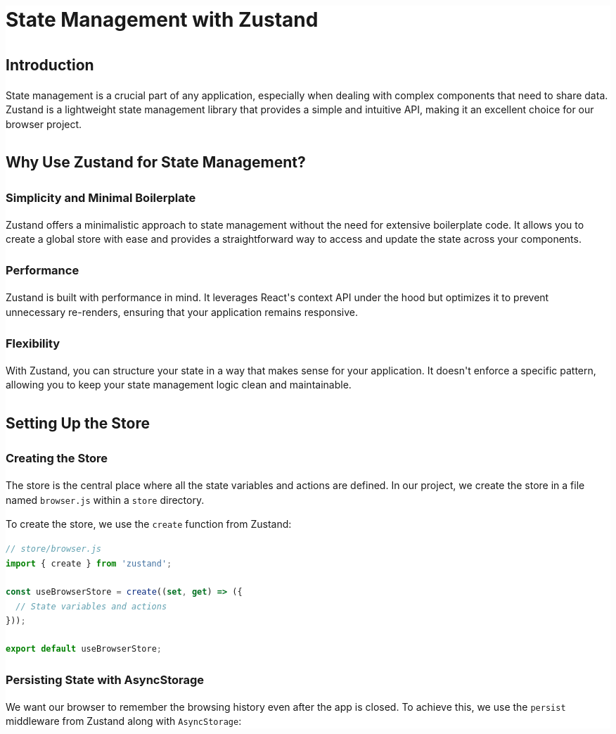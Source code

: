 # **State Management with Zustand**

## **Introduction**

State management is a crucial part of any application, especially when dealing with complex components that need to share data. Zustand is a lightweight state management library that provides a simple and intuitive API, making it an excellent choice for our browser project.

## **Why Use Zustand for State Management?**

### **Simplicity and Minimal Boilerplate**

Zustand offers a minimalistic approach to state management without the need for extensive boilerplate code. It allows you to create a global store with ease and provides a straightforward way to access and update the state across your components.

### **Performance**

Zustand is built with performance in mind. It leverages React's context API under the hood but optimizes it to prevent unnecessary re-renders, ensuring that your application remains responsive.

### **Flexibility**

With Zustand, you can structure your state in a way that makes sense for your application. It doesn't enforce a specific pattern, allowing you to keep your state management logic clean and maintainable.

## **Setting Up the Store**

### **Creating the Store**

The store is the central place where all the state variables and actions are defined. In our project, we create the store in a file named `browser.js` within a `store` directory.

To create the store, we use the `create` function from Zustand:

```javascript
// store/browser.js
import { create } from 'zustand';

const useBrowserStore = create((set, get) => ({
  // State variables and actions
}));

export default useBrowserStore;
```

### **Persisting State with AsyncStorage**

We want our browser to remember the browsing history even after the app is closed. To achieve this, we use the `persist` middleware from Zustand along with `AsyncStorage`:

